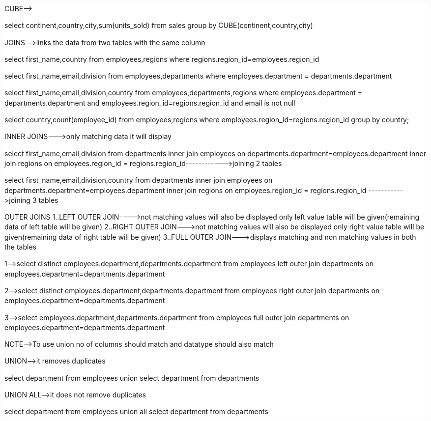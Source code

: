 CUBE-->


select continent,country,city,sum(units_sold)
from sales
group by CUBE(continent,country,city)



JOINS -->links the data from two tables with the same column

select first_name,country from employees,regions where regions.region_id=employees.region_id

select first_name,email,division from employees,departments where employees.department = departments.department

select first_name,email,division,country from employees,departments,regions where employees.department = departments.department
and employees.region_id=regions.region_id
and email is not null

select country,count(employee_id) from employees,regions where employees.region_id=regions.region_id group by country;


INNER JOINS--->only matching data it will display

select first_name,email,division from departments inner join employees on departments.department=employees.department  inner join regions on
employees.region_id = regions.region_id------------>joining 2 tables

select first_name,email,division,country from departments inner join employees on departments.department=employees.department  inner join regions on
employees.region_id = regions.region_id ----------->joining 3 tables


OUTER JOINS  1..LEFT OUTER JOIN---->not matching values will also be displayed only left value table will be given(remaining data of left table will be given)
             2..RIGHT OUTER JOIN--->not matching values will also be displayed only right value table will be given(remaining data of right table will be given)
			 3..FULL OUTER JOIN--->displays matching and non matching values in both the tables
			 
1-->select distinct employees.department,departments.department from employees left outer join departments on employees.department=departments.department

2-->select distinct employees.department,departments.department from employees right outer join departments on employees.department=departments.department

3-->select employees.department,departments.department from employees full outer join departments on employees.department=departments.department

NOTE-->To use union no of columns should match and datatype should also match

UNION-->it removes duplicates 

select  department from employees union select  department from departments


UNION ALL-->it does not remove duplicates


select  department from employees
union all
select  department from departments
